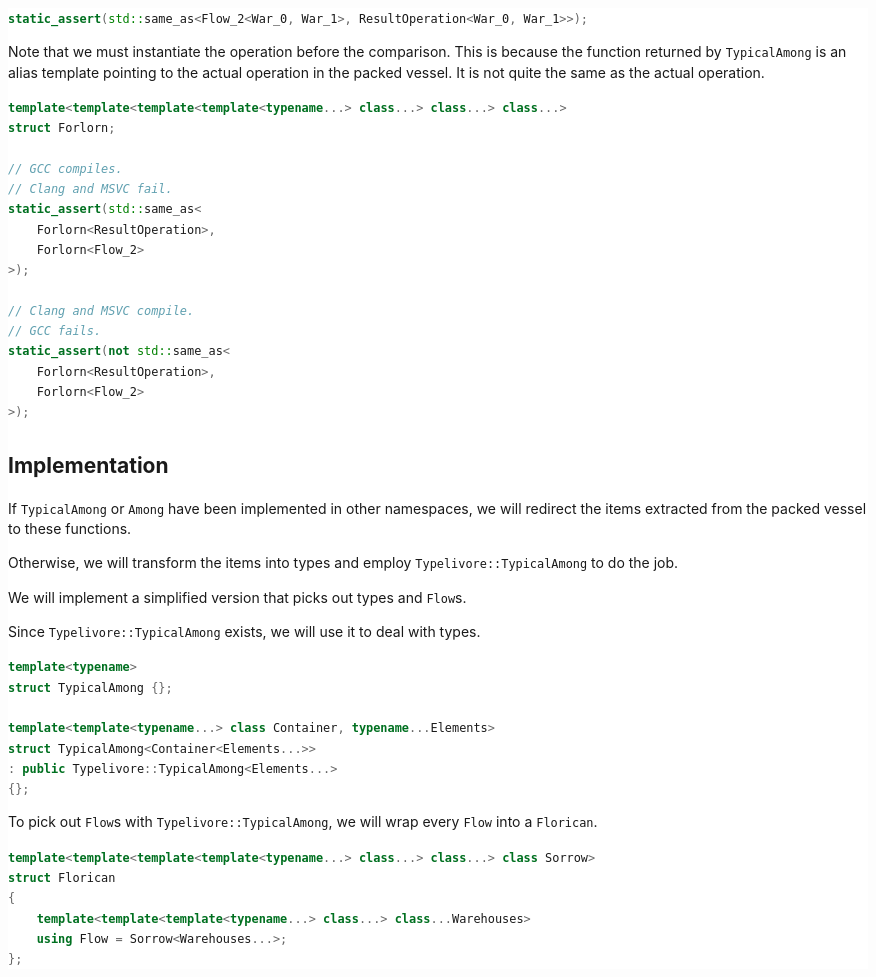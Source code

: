 ```C++
static_assert(std::same_as<Flow_2<War_0, War_1>, ResultOperation<War_0, War_1>>);
```

Note that we must instantiate the operation before the comparison.
This is because the function returned by `TypicalAmong` is an alias template pointing to the actual operation in the packed vessel.
It is not quite the same as the actual operation.

```C++
template<template<template<template<typename...> class...> class...> class...>
struct Forlorn;

// GCC compiles.
// Clang and MSVC fail.
static_assert(std::same_as<
    Forlorn<ResultOperation>,
    Forlorn<Flow_2>
>);

// Clang and MSVC compile.
// GCC fails.
static_assert(not std::same_as<
    Forlorn<ResultOperation>,
    Forlorn<Flow_2>
>);
```

## Implementation

If `TypicalAmong` or `Among` have been implemented in other namespaces, we will redirect the items extracted from the packed vessel to these functions.

Otherwise, we will transform the items into types and employ `Typelivore::TypicalAmong` to do the job.

We will implement a simplified version that picks out types and `Flow`s.

Since `Typelivore::TypicalAmong` exists, we will use it to deal with types.

```C++
template<typename>
struct TypicalAmong {};

template<template<typename...> class Container, typename...Elements>
struct TypicalAmong<Container<Elements...>>
: public Typelivore::TypicalAmong<Elements...>
{};
```

To pick out `Flow`s with `Typelivore::TypicalAmong`, we will wrap every `Flow` into a `Florican`.

```C++
template<template<template<template<typename...> class...> class...> class Sorrow>
struct Florican
{
    template<template<template<typename...> class...> class...Warehouses>
    using Flow = Sorrow<Warehouses...>;
};
```
